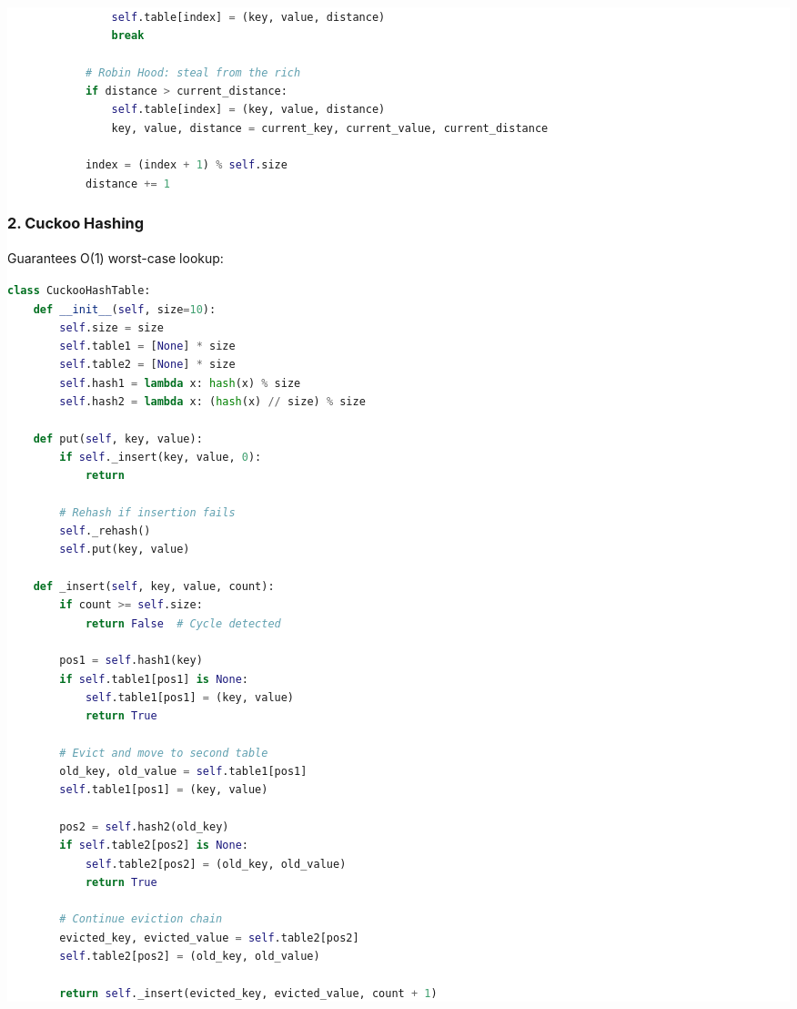 ```python
                self.table[index] = (key, value, distance)
                break
            
            # Robin Hood: steal from the rich
            if distance > current_distance:
                self.table[index] = (key, value, distance)
                key, value, distance = current_key, current_value, current_distance
            
            index = (index + 1) % self.size
            distance += 1
```

### 2. Cuckoo Hashing
Guarantees O(1) worst-case lookup:

```python
class CuckooHashTable:
    def __init__(self, size=10):
        self.size = size
        self.table1 = [None] * size
        self.table2 = [None] * size
        self.hash1 = lambda x: hash(x) % size
        self.hash2 = lambda x: (hash(x) // size) % size
    
    def put(self, key, value):
        if self._insert(key, value, 0):
            return
        
        # Rehash if insertion fails
        self._rehash()
        self.put(key, value)
    
    def _insert(self, key, value, count):
        if count >= self.size:
            return False  # Cycle detected
        
        pos1 = self.hash1(key)
        if self.table1[pos1] is None:
            self.table1[pos1] = (key, value)
            return True
        
        # Evict and move to second table
        old_key, old_value = self.table1[pos1]
        self.table1[pos1] = (key, value)
        
        pos2 = self.hash2(old_key)
        if self.table2[pos2] is None:
            self.table2[pos2] = (old_key, old_value)
            return True
        
        # Continue eviction chain
        evicted_key, evicted_value = self.table2[pos2]
        self.table2[pos2] = (old_key, old_value)
        
        return self._insert(evicted_key, evicted_value, count + 1)
```
